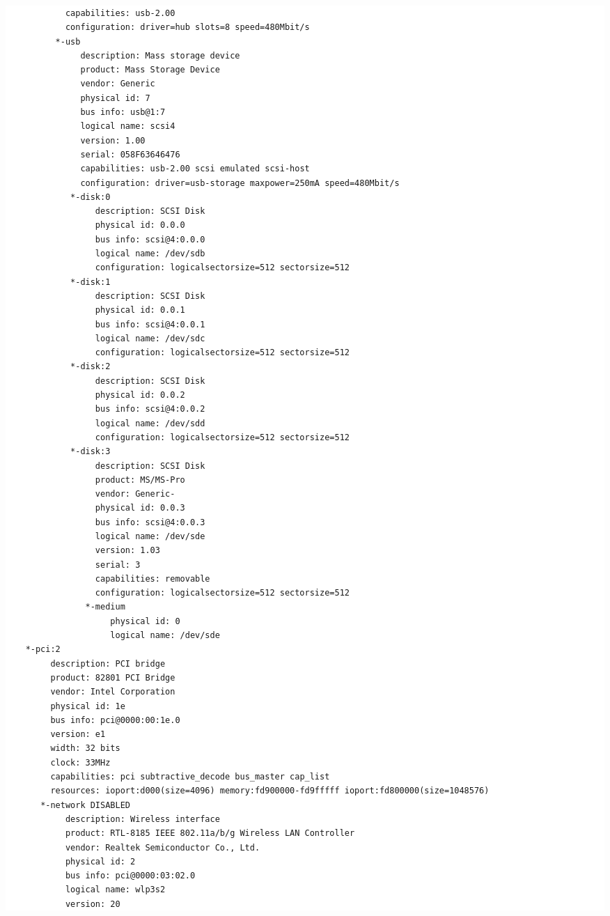                 capabilities: usb-2.00
                configuration: driver=hub slots=8 speed=480Mbit/s
              *-usb
                   description: Mass storage device
                   product: Mass Storage Device
                   vendor: Generic
                   physical id: 7
                   bus info: usb@1:7
                   logical name: scsi4
                   version: 1.00
                   serial: 058F63646476
                   capabilities: usb-2.00 scsi emulated scsi-host
                   configuration: driver=usb-storage maxpower=250mA speed=480Mbit/s
                 *-disk:0
                      description: SCSI Disk
                      physical id: 0.0.0
                      bus info: scsi@4:0.0.0
                      logical name: /dev/sdb
                      configuration: logicalsectorsize=512 sectorsize=512
                 *-disk:1
                      description: SCSI Disk
                      physical id: 0.0.1
                      bus info: scsi@4:0.0.1
                      logical name: /dev/sdc
                      configuration: logicalsectorsize=512 sectorsize=512
                 *-disk:2
                      description: SCSI Disk
                      physical id: 0.0.2
                      bus info: scsi@4:0.0.2
                      logical name: /dev/sdd
                      configuration: logicalsectorsize=512 sectorsize=512
                 *-disk:3
                      description: SCSI Disk
                      product: MS/MS-Pro
                      vendor: Generic-
                      physical id: 0.0.3
                      bus info: scsi@4:0.0.3
                      logical name: /dev/sde
                      version: 1.03
                      serial: 3
                      capabilities: removable
                      configuration: logicalsectorsize=512 sectorsize=512
                    *-medium
                         physical id: 0
                         logical name: /dev/sde
        *-pci:2
             description: PCI bridge
             product: 82801 PCI Bridge
             vendor: Intel Corporation
             physical id: 1e
             bus info: pci@0000:00:1e.0
             version: e1
             width: 32 bits
             clock: 33MHz
             capabilities: pci subtractive_decode bus_master cap_list
             resources: ioport:d000(size=4096) memory:fd900000-fd9fffff ioport:fd800000(size=1048576)
           *-network DISABLED
                description: Wireless interface
                product: RTL-8185 IEEE 802.11a/b/g Wireless LAN Controller
                vendor: Realtek Semiconductor Co., Ltd.
                physical id: 2
                bus info: pci@0000:03:02.0
                logical name: wlp3s2
                version: 20